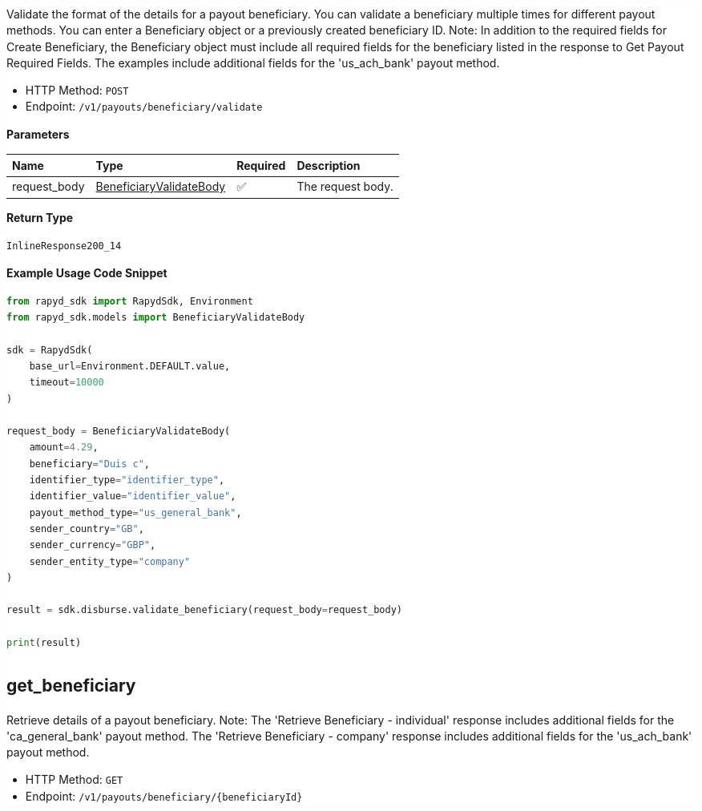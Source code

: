 Validate the format of the details for a payout beneficiary. You can validate a beneficiary multiple times for different payout methods. You can enter a Beneficiary object or a previously created beneficiary ID. Note: In addition to the required fields for Create Beneficiary, the Beneficiary object must include all required fields for the beneficiary listed in the response to Get Payout Required Fields. The examples include additional fields for the 'us_ach_bank' payout method.

- HTTP Method: `POST`
- Endpoint: `/v1/payouts/beneficiary/validate`

**Parameters**

| Name         | Type                                                            | Required | Description       |
| :----------- | :-------------------------------------------------------------- | :------- | :---------------- |
| request_body | [BeneficiaryValidateBody](../models/BeneficiaryValidateBody.md) | ✅       | The request body. |

**Return Type**

`InlineResponse200_14`

**Example Usage Code Snippet**

```python
from rapyd_sdk import RapydSdk, Environment
from rapyd_sdk.models import BeneficiaryValidateBody

sdk = RapydSdk(
    base_url=Environment.DEFAULT.value,
    timeout=10000
)

request_body = BeneficiaryValidateBody(
    amount=4.29,
    beneficiary="Duis c",
    identifier_type="identifier_type",
    identifier_value="identifier_value",
    payout_method_type="us_general_bank",
    sender_country="GB",
    sender_currency="GBP",
    sender_entity_type="company"
)

result = sdk.disburse.validate_beneficiary(request_body=request_body)

print(result)
```

## get_beneficiary

Retrieve details of a payout beneficiary. Note: The 'Retrieve Beneficiary - individual' response includes additional fields for the 'ca_general_bank' payout method. The 'Retrieve Beneficiary - company' response includes additional fields for the 'us_ach_bank' payout method.

- HTTP Method: `GET`
- Endpoint: `/v1/payouts/beneficiary/{beneficiaryId}`
